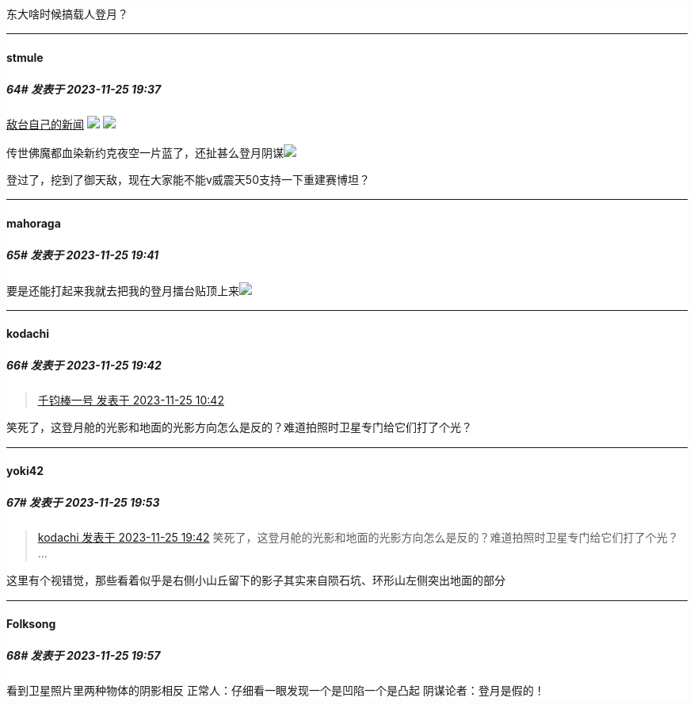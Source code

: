 东大啥时候搞载人登月？


*****

####  stmule  
##### 64#       发表于 2023-11-25 19:37

[敌台自己的新闻](https://www.cnbc.com/video/2018/12/28/transformer-explosion-new-york-citys-night-sky.html)
<img src="https://p.sda1.dev/0/b1ac3b37ab5c68bd6dbce3e1eb494aee/IMG_CMP_11532670.jpeg" referrerpolicy="no-referrer">
<img src="https://p.sda1.dev/0/a03408d048fd492734b31e87814b13bd/IMG_CMP_223144078.jpeg" referrerpolicy="no-referrer">

传世佛魔都血染新约克夜空一片蓝了，还扯甚么登月阴谋<img src="https://static.saraba1st.com/image/smiley/face2017/067.png" referrerpolicy="no-referrer">

登过了，挖到了御天敌，现在大家能不能v威震天50支持一下重建赛博坦？

*****

####  mahoraga  
##### 65#       发表于 2023-11-25 19:41

要是还能打起来我就去把我的登月擂台贴顶上来<img src="https://static.saraba1st.com/image/smiley/face2017/037.png" referrerpolicy="no-referrer">

*****

####  kodachi  
##### 66#       发表于 2023-11-25 19:42

<blockquote><a href="httphttps://bbs.saraba1st.com/2b/forum.php?mod=redirect&amp;goto=findpost&amp;pid=63134517&amp;ptid=2161876" target="_blank">千钧棒一号 发表于 2023-11-25 10:42</a></blockquote>
笑死了，这登月舱的光影和地面的光影方向怎么是反的？难道拍照时卫星专门给它们打了个光？


*****

####  yoki42  
##### 67#       发表于 2023-11-25 19:53

<blockquote><a href="httphttps://bbs.saraba1st.com/2b/forum.php?mod=redirect&amp;goto=findpost&amp;pid=63138086&amp;ptid=2161876" target="_blank">kodachi 发表于 2023-11-25 19:42</a>
笑死了，这登月舱的光影和地面的光影方向怎么是反的？难道拍照时卫星专门给它们打了个光？ ...</blockquote>
这里有个视错觉，那些看着似乎是右侧小山丘留下的影子其实来自陨石坑、环形山左侧突出地面的部分


*****

####  Folksong  
##### 68#       发表于 2023-11-25 19:57

看到卫星照片里两种物体的阴影相反
正常人：仔细看一眼发现一个是凹陷一个是凸起
阴谋论者：登月是假的！
